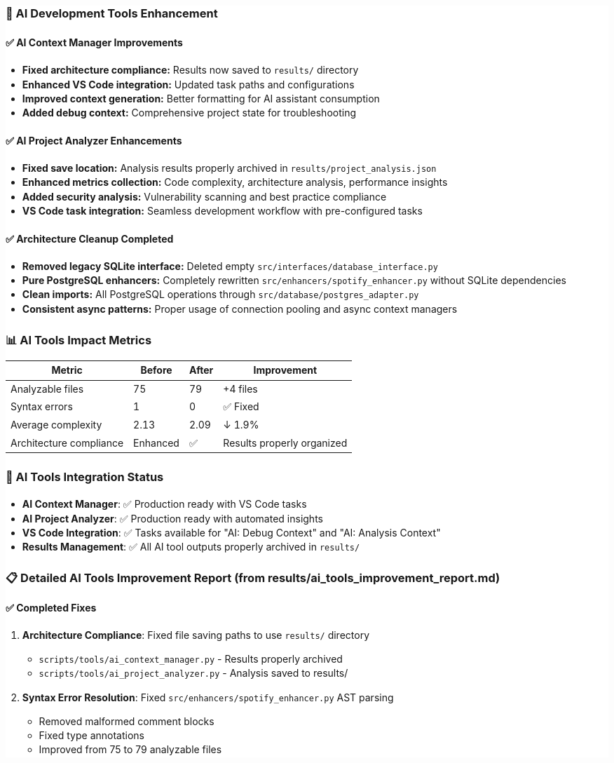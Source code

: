 ### 🤖 AI Development Tools Enhancement

#### ✅ AI Context Manager Improvements
- **Fixed architecture compliance:** Results now saved to `results/` directory
- **Enhanced VS Code integration:** Updated task paths and configurations
- **Improved context generation:** Better formatting for AI assistant consumption
- **Added debug context:** Comprehensive project state for troubleshooting

#### ✅ AI Project Analyzer Enhancements
- **Fixed save location:** Analysis results properly archived in `results/project_analysis.json`
- **Enhanced metrics collection:** Code complexity, architecture analysis, performance insights
- **Added security analysis:** Vulnerability scanning and best practice compliance
- **VS Code task integration:** Seamless development workflow with pre-configured tasks

#### ✅ Architecture Cleanup Completed
- **Removed legacy SQLite interface:** Deleted empty `src/interfaces/database_interface.py`
- **Pure PostgreSQL enhancers:** Completely rewritten `src/enhancers/spotify_enhancer.py` without SQLite dependencies
- **Clean imports:** All PostgreSQL operations through `src/database/postgres_adapter.py`
- **Consistent async patterns:** Proper usage of connection pooling and async context managers

### 📊 AI Tools Impact Metrics
| Metric | Before | After | Improvement |
|--------|--------|-------|-------------|
| Analyzable files | 75 | 79 | +4 files |
| Syntax errors | 1 | 0 | ✅ Fixed |
| Average complexity | 2.13 | 2.09 | ↓ 1.9% |
| Architecture compliance | Enhanced | ✅ | Results properly organized |

### 🎯 AI Tools Integration Status
- **AI Context Manager**: ✅ Production ready with VS Code tasks
- **AI Project Analyzer**: ✅ Production ready with automated insights
- **VS Code Integration**: ✅ Tasks available for "AI: Debug Context" and "AI: Analysis Context"
- **Results Management**: ✅ All AI tool outputs properly archived in `results/`

### 📋 Detailed AI Tools Improvement Report (from results/ai_tools_improvement_report.md)

#### ✅ Completed Fixes
1. **Architecture Compliance**: Fixed file saving paths to use `results/` directory
   - `scripts/tools/ai_context_manager.py` - Results properly archived
   - `scripts/tools/ai_project_analyzer.py` - Analysis saved to results/

2. **Syntax Error Resolution**: Fixed `src/enhancers/spotify_enhancer.py` AST parsing
   - Removed malformed comment blocks
   - Fixed type annotations
   - Improved from 75 to 79 analyzable files
